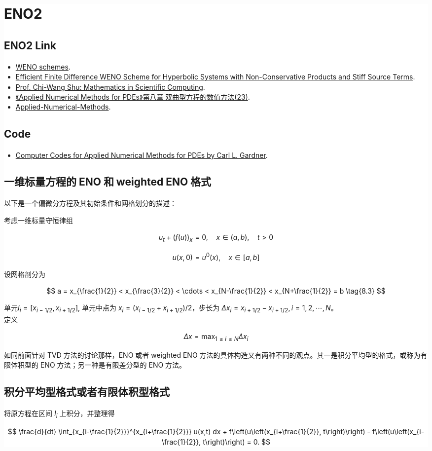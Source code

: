 # ENO2

## ENO2 Link

- [WENO schemes](https://eric2003.github.io/OneFLOW/cfd/scheme/weno.html).
- [Efficient Finite Difference WENO Scheme for Hyperbolic Systems with Non-Conservative Products and Stiff Source Terms](https://www.youtube.com/watch?v=D87ctxheEr0).
- [Prof. Chi-Wang Shu: Mathematics in Scientific Computing](https://www.youtube.com/watch?v=0FdOVvCJJEk).
- [《Applied Numerical Methods for PDEs》第八章 双曲型方程的数值方法(23)](https://zhuanlan.zhihu.com/p/1892889167643510677).
- [Applied-Numerical-Methods](https://github.com/Kaos599/Applied-Numerical-Methods).

## Code

- [Computer Codes for Applied Numerical Methods for PDEs by Carl L. Gardner](https://github.com/carl-parsec/codes4book).


## 一维标量方程的 ENO 和 weighted ENO 格式


以下是一个偏微分方程及其初始条件和网格划分的描述：

考虑一维标量守恒律组

$$ u_t + (f(u))_x = 0, \quad x \in (a, b), \quad t > 0 \tag{8.1} $$

$$ u(x, 0) = u^0(x), \quad x \in [a, b] \tag{8.2} $$

设网格剖分为

$$ a = x_{\frac{1}{2}} < x_{\frac{3}{2}} < \cdots < x_{N-\frac{1}{2}} < x_{N+\frac{1}{2}} = b \tag{8.3} $$

单元$I_{i}=[x_{i-1/2},x_{i+1/2}]$, 单元中点为 $x_i =(x_{i-1/2} + x_{i+1/2})/2$，步长为 $\Delta x_i=x_{i+1/2}-x_{i+1/2},i=1,2,\cdots,N$。  
定义

$$
\Delta x = \max_{1 \le i \le N} \Delta x_i
$$

如同前面针对 TVD 方法的讨论那样，ENO 或者 weighted ENO 方法的具体构造又有两种不同的观点。其一是积分平均型的格式，或称为有限体积型的 ENO 方法；另一种是有限差分型的 ENO 方法。


## 积分平均型格式或者有限体积型格式

将原方程在区间 $I_i$ 上积分，并整理得

$$
\frac{d}{dt} \int_{x_{i-\frac{1}{2}}}^{x_{i+\frac{1}{2}}} u(x,t) dx + f\left(u\left(x_{i+\frac{1}{2}}, t\right)\right) - f\left(u\left(x_{i-\frac{1}{2}}, t\right)\right) = 0.
$$
